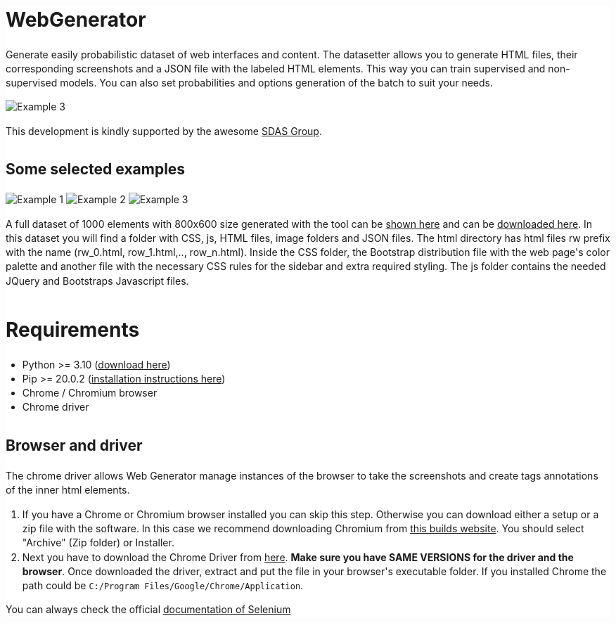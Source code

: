 # WebGenerator
Generate easily probabilistic dataset of web interfaces and content. The datasetter allows you to generate HTML files, their corresponding screenshots and a JSON file with the labeled HTML elements. This way you can train supervised and non-supervised models. You can also set probabilities and options generation of the batch to suit your needs.

<img src="https://imgur.com/a6o62Da.png" alt="Example 3" width="250">

This development is kindly supported by the awesome [SDAS Group](https://www.sdas-group.com/).

## Some selected examples
<img src="https://i.imgur.com/rlsanuU.png" alt="Example 1" width="300">
<img src="https://i.imgur.com/GnxOmgp.png" alt="Example 2" width="300">
<img src="https://i.imgur.com/vELUSQZ.png" alt="Example 3" width="300">

A full dataset of 1000 elements with 800x600 size generated with the tool can be [shown here](https://github.com/agsoto/webgenerator/tree/master/ExampleDataSetWebGenerator) and can be  [downloaded here](https://drive.google.com/file/d/1qjjkD57NaW9l8Oa16icjYRCgn2TDa0bW/view?usp=sharing). In this dataset you will find a folder with CSS, js, HTML files, image folders and JSON files. The html directory has html files rw prefix with the name (rw_0.html, row_1.html,.., row_n.html). Inside the CSS folder, the Bootstrap distribution file with the web page's color palette and another file with the necessary CSS rules for the sidebar and extra required styling. The js folder contains the needed JQuery and Bootstraps Javascript files.



# Requirements
* Python >= 3.10 ([download here](https://www.python.org/downloads/))
* Pip >= 20.0.2 ([installation instructions here](https://pip.pypa.io/en/stable/installing/))
* Chrome / Chromium browser
* Chrome driver

## Browser and driver
The chrome driver allows Web Generator manage instances of the browser to take the screenshots and create tags annotations of the inner html elements.

1. If you have a Chrome or Chromium browser installed you can skip this step. Otherwise
 you can download either a setup or a zip file with the software. In this case we recommend downloading
 Chromium from [this builds website](https://chromium.woolyss.com/). You should select "Archive" (Zip folder) or Installer.
2. Next you have to download the Chrome Driver from [here](https://chromedriver.chromium.org/). **Make sure
 you have SAME VERSIONS for the driver and the browser**. Once downloaded the driver, extract and put the file in your browser's executable folder. If you installed Chrome the path could be `C:/Program Files/Google/Chrome/Application`.

 You can always check the official [documentation of Selenium](https://github.com/SeleniumHQ/selenium/wiki/ChromeDriver)

